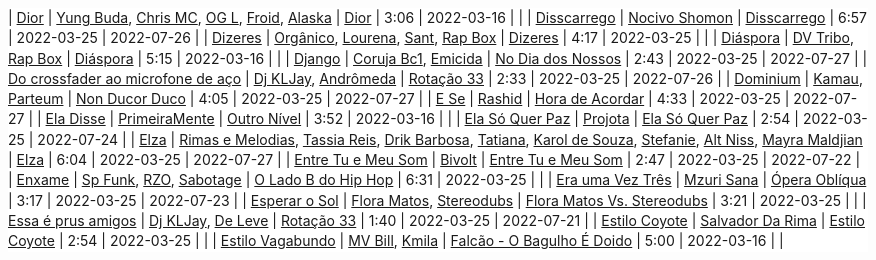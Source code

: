 | [Dior](https://open.spotify.com/track/6iIN2VXurWz90YBHXOIziD) | [Yung Buda](https://open.spotify.com/artist/34JhhuxlkDFSA5ek4AuZOp), [Chris MC](https://open.spotify.com/artist/0obu7Om4zu9ahul5DI4JtY), [OG L](https://open.spotify.com/artist/6usXKXCK5gkyeZ18o3Fmg6), [Froid](https://open.spotify.com/artist/45Yz90pqjzEdJzpEQg1eII), [Alaska](https://open.spotify.com/artist/1D8yVlgOfpn6lW5UfwOMj7) | [Dior](https://open.spotify.com/album/1OtjO72XdEOLXSEKlgEP7y) | 3:06 | 2022-03-16 |  |
| [Disscarrego](https://open.spotify.com/track/6IuMXAUd1FPExHsRi9Qbyx) | [Nocivo Shomon](https://open.spotify.com/artist/7fVTW9oFlXKy9tzG15tcof) | [Disscarrego](https://open.spotify.com/album/2CVK55GCq038pxeXLlqSDX) | 6:57 | 2022-03-25 | 2022-07-26 |
| [Dizeres](https://open.spotify.com/track/3Vc8vnid3noqupe9PvUKxP) | [Orgânico](https://open.spotify.com/artist/5UOOgRWguRmVZo1voJuQpf), [Lourena](https://open.spotify.com/artist/3jLj1sAQaEpLpktyJmyGIh), [Sant](https://open.spotify.com/artist/7IlBcKrGUBJ0NKdnbDde89), [Rap Box](https://open.spotify.com/artist/5FEcNzwbLj2pvhgZFojYAp) | [Dizeres](https://open.spotify.com/album/2IUHuZBQ4piQAp53ktdwvQ) | 4:17 | 2022-03-25 |  |
| [Diáspora](https://open.spotify.com/track/5pQLWAxfDcnR23YxDKVaBP) | [DV Tribo](https://open.spotify.com/artist/4cePVnCFqOt3chPXh4qAMr), [Rap Box](https://open.spotify.com/artist/5FEcNzwbLj2pvhgZFojYAp) | [Diáspora](https://open.spotify.com/album/3vPqZcU6mbhcpqBHr3INSJ) | 5:15 | 2022-03-16 |  |
| [Django](https://open.spotify.com/track/0VRFoEqPC03gta2QbWL9gd) | [Coruja Bc1](https://open.spotify.com/artist/6mw0OyFqwxCOmz1v3W3htO), [Emicida](https://open.spotify.com/artist/2d9LRvQJnAXRijqIJDDs2K) | [No Dia dos Nossos](https://open.spotify.com/album/2ILJXCzaY4IehhFye20PMu) | 2:43 | 2022-03-25 | 2022-07-27 |
| [Do crossfader ao microfone de aço](https://open.spotify.com/track/6DFJWOQ8wFBhdKpN8kmZ8d) | [Dj KLJay](https://open.spotify.com/artist/2MpPNxxzzAF1gWSyEotsNV), [Andrômeda](https://open.spotify.com/artist/1nFt4b1nzivh1yG9ZXJLFU) | [Rotação 33](https://open.spotify.com/album/0ona6F4Fs9537SYapOU6Qp) | 2:33 | 2022-03-25 | 2022-07-26 |
| [Dominium](https://open.spotify.com/track/76mxsO9UwVSoPtk27R1P6F) | [Kamau](https://open.spotify.com/artist/2oB7m9exCPwJ8jwDgKWjho), [Parteum](https://open.spotify.com/artist/047rJvBYv0egT5SolmU7m4) | [Non Ducor Duco](https://open.spotify.com/album/6hDIyQC1ljD1gmxWFTSTNG) | 4:05 | 2022-03-25 | 2022-07-27 |
| [E Se](https://open.spotify.com/track/3QTZCqej24Zyd5WGRXWJuJ) | [Rashid](https://open.spotify.com/artist/5WgRuO0mhM36NFoapzpWBH) | [Hora de Acordar](https://open.spotify.com/album/4RvBZPPj3WDzsqjgltbCqS) | 4:33 | 2022-03-25 | 2022-07-27 |
| [Ela Disse](https://open.spotify.com/track/0MT2WWvwCUc7aqdxz0SQ2D) | [PrimeiraMente](https://open.spotify.com/artist/3ljiSwQJmAVQVOXirjA2RT) | [Outro Nível](https://open.spotify.com/album/18KthMp3PelC8HOXEvtdxO) | 3:52 | 2022-03-16 |  |
| [Ela Só Quer Paz](https://open.spotify.com/track/1RPrzKZdkzCNV0Ux0xEHg2) | [Projota](https://open.spotify.com/artist/2zGf6lwQ9PxXdoeo5XXP2K) | [Ela Só Quer Paz](https://open.spotify.com/album/0kt2b6HTMmlV4A5f97LZk9) | 2:54 | 2022-03-25 | 2022-07-24 |
| [Elza](https://open.spotify.com/track/303Ggzkhj1cUVhV5BbQL0d) | [Rimas e Melodias](https://open.spotify.com/artist/3mkeZhsYgHmDg1l80UBOSJ), [Tassia Reis](https://open.spotify.com/artist/0kc1BjcLHaXhZVzCp0HeAl), [Drik Barbosa](https://open.spotify.com/artist/1VJZvjGu80pBwk0qeJz8ZR), [Tatiana](https://open.spotify.com/artist/56P8ziLByTusn3PHCzyYH8), [Karol de Souza](https://open.spotify.com/artist/6hop0oGyhItA6dB4TcbmV8), [Stefanie](https://open.spotify.com/artist/2Pm1qbLKTFFJC5WTQWEtOe), [Alt Niss](https://open.spotify.com/artist/4UKDR0VnScWEJFCmtdEjC6), [Mayra Maldjian](https://open.spotify.com/artist/2HwGMsVf8kqckNXfE06IIk) | [Elza](https://open.spotify.com/album/3haMa3eXxCjDFz5BOB6Yno) | 6:04 | 2022-03-25 | 2022-07-27 |
| [Entre Tu e Meu Som](https://open.spotify.com/track/7JNMwXX07GdA5hAK0IGrSA) | [Bivolt](https://open.spotify.com/artist/0mQoWD18BxzhN8kr1cNwgQ) | [Entre Tu e Meu Som](https://open.spotify.com/album/2cjr3p101x8ba5EgQncL7q) | 2:47 | 2022-03-25 | 2022-07-22 |
| [Enxame](https://open.spotify.com/track/21HGlwk8A6uiTMdb74W4Jb) | [Sp Funk](https://open.spotify.com/artist/6gOXHHfszKFFvIaKUe2aTN), [RZO](https://open.spotify.com/artist/1CQJtHMGhqvrSZiRTjSeOU), [Sabotage](https://open.spotify.com/artist/5deK5HnwbEKvge2svL0i0B) | [O Lado B do Hip Hop](https://open.spotify.com/album/1Dt0zURMcpStSTSsDFIOVP) | 6:31 | 2022-03-25 |  |
| [Era uma Vez Três](https://open.spotify.com/track/7IKqrSoz6ZvpjlrVa4ICP0) | [Mzuri Sana](https://open.spotify.com/artist/7D5k7gIhmwvpg98Vz4NXrQ) | [Ópera Oblíqua](https://open.spotify.com/album/4Xn29ahhWcIpY1GfEaZVMm) | 3:17 | 2022-03-25 | 2022-07-23 |
| [Esperar o Sol](https://open.spotify.com/track/7sJ0VFD8RTibWzn8oBUhzW) | [Flora Matos](https://open.spotify.com/artist/5Znx4PG5UsUitigaJnmZX3), [Stereodubs](https://open.spotify.com/artist/2vJjpaSuL4ilaptalg3KqO) | [Flora Matos Vs\. Stereodubs](https://open.spotify.com/album/6HNoNczfw0EsT7W5UgRzZ7) | 3:21 | 2022-03-25 |  |
| [Essa é prus amigos](https://open.spotify.com/track/3AdpcfOx3rZP6wuwIsY2j7) | [Dj KLJay](https://open.spotify.com/artist/2MpPNxxzzAF1gWSyEotsNV), [De Leve](https://open.spotify.com/artist/36BZD4FCNMALjIkKSpJABE) | [Rotação 33](https://open.spotify.com/album/0ona6F4Fs9537SYapOU6Qp) | 1:40 | 2022-03-25 | 2022-07-21 |
| [Estilo Coyote](https://open.spotify.com/track/0S8wE0j00zo0giZ2PkWmUD) | [Salvador Da Rima](https://open.spotify.com/artist/3zUcyANWSbo98ikca4ugrV) | [Estilo Coyote](https://open.spotify.com/album/7HAdkfzrgibPksLJFAZMtq) | 2:54 | 2022-03-25 |  |
| [Estilo Vagabundo](https://open.spotify.com/track/3hn7hzXAbrOjUXN8XNwy5M) | [MV Bill](https://open.spotify.com/artist/4oE4ASN8auDhoW9vsXp3VJ), [Kmila](https://open.spotify.com/artist/4YrCOVYOuq5HqJ5LoKFEXj) | [Falcão \- O Bagulho É Doido](https://open.spotify.com/album/4YP56WByoqlCMW2AhxDMjc) | 5:00 | 2022-03-16 |  |